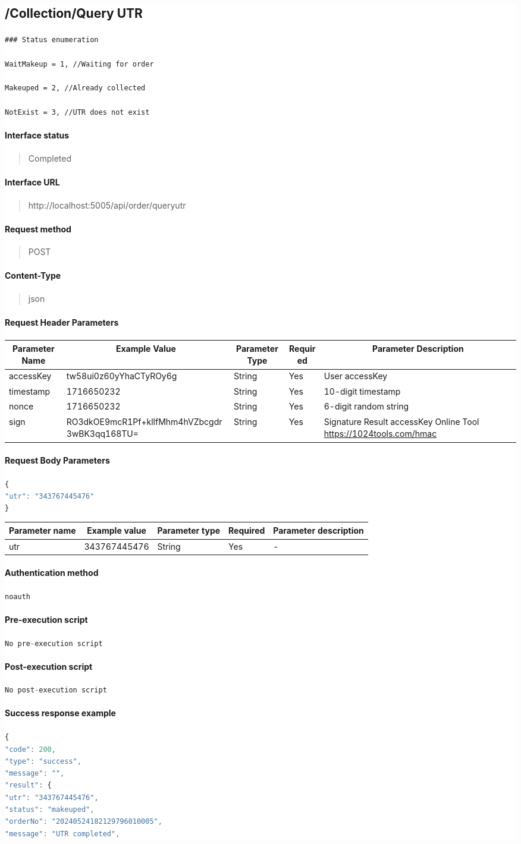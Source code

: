## /Collection/Query UTR
```text
### Status enumeration

WaitMakeup = 1, //Waiting for order

Makeuped = 2, //Already collected

NotExist = 3, //UTR does not exist
```
#### Interface status
> Completed

#### Interface URL
> http://localhost:5005/api/order/queryutr

#### Request method
> POST

#### Content-Type
> json

#### Request Header Parameters
Parameter Name | Example Value | Parameter Type | Required | Parameter Description
--- | --- | --- | --- | ---
accessKey | tw58ui0z60yYhaCTyROy6g | String | Yes | User accessKey
timestamp | 1716650232 | String | Yes | 10-digit timestamp
nonce | 1716650232 | String | Yes | 6-digit random string
sign | RO3dkOE9mcR1Pf+kllfMhm4hVZbcgdr3wBK3qq168TU= | String | Yes | Signature Result accessKey Online Tool https://1024tools.com/hmac
#### Request Body Parameters
```javascript
{
"utr": "343767445476"
}
```
Parameter name | Example value | Parameter type | Required | Parameter description
--- | --- | ---| --- | ---
utr | 343767445476 | String | Yes | -
#### Authentication method
```text
noauth
```
#### Pre-execution script
```javascript
No pre-execution script
```
#### Post-execution script
```javascript
No post-execution script
```
#### Success response example
```javascript
{
"code": 200,
"type": "success",
"message": "",
"result": {
"utr": "343767445476",
"status": "makeuped",
"orderNo": "20240524182129796010005",
"message": "UTR completed",
```